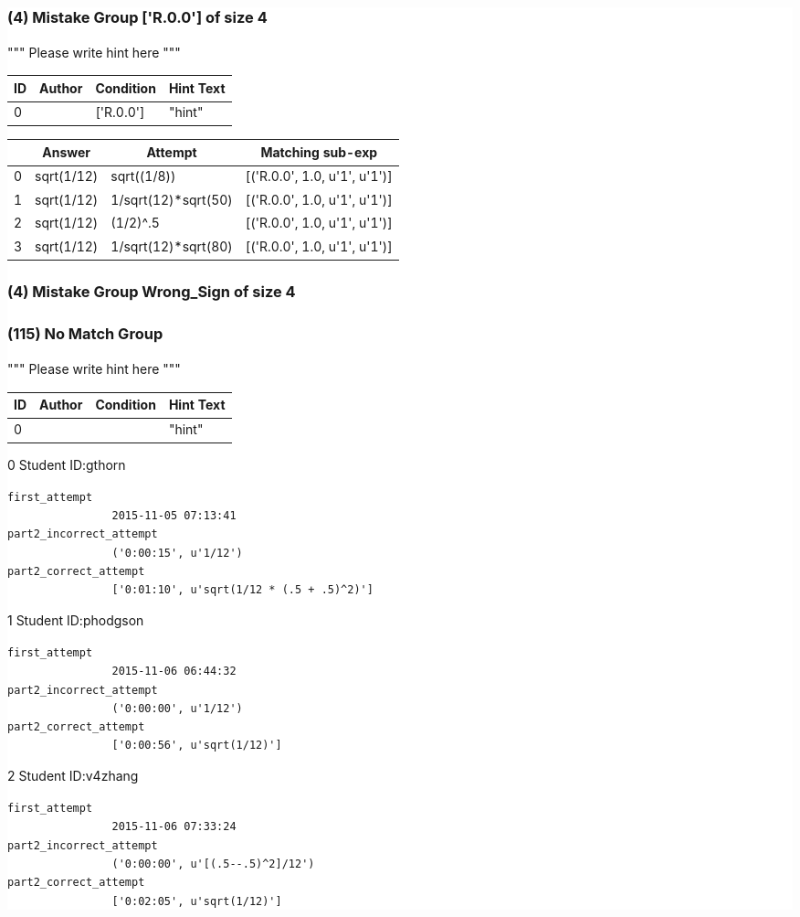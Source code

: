


### (4) Mistake Group ['R.0.0'] of size 4
""" Please write hint here """

|ID	|Author	|Condition	|Hint Text|
|---|---|---|---|
|0|	|['R.0.0']	|"hint"	|

|	|Answer	|Attempt	|Matching sub-exp|
|---|---|---|---|
|0	|sqrt(1/12)	|sqrt((1/8))	|[('R.0.0', 1.0, u'1', u'1')]	|
|1	|sqrt(1/12)	|1/sqrt(12)*sqrt(50)	|[('R.0.0', 1.0, u'1', u'1')]	|
|2	|sqrt(1/12)	|(1/2)^.5	|[('R.0.0', 1.0, u'1', u'1')]	|
|3	|sqrt(1/12)	|1/sqrt(12)*sqrt(80)	|[('R.0.0', 1.0, u'1', u'1')]	|




### (4) Mistake Group Wrong_Sign of size 4




### (115) No Match Group 
""" Please write hint here """

|ID	|Author	|Condition	|Hint Text|
|---|---|---|---|
|0|	|	|"hint"	|

0 Student ID:gthorn

	first_attempt
					2015-11-05 07:13:41
	part2_incorrect_attempt
					('0:00:15', u'1/12')
	part2_correct_attempt
					['0:01:10', u'sqrt(1/12 * (.5 + .5)^2)']

1 Student ID:phodgson

	first_attempt
					2015-11-06 06:44:32
	part2_incorrect_attempt
					('0:00:00', u'1/12')
	part2_correct_attempt
					['0:00:56', u'sqrt(1/12)']

2 Student ID:v4zhang

	first_attempt
					2015-11-06 07:33:24
	part2_incorrect_attempt
					('0:00:00', u'[(.5--.5)^2]/12')
	part2_correct_attempt
					['0:02:05', u'sqrt(1/12)']
